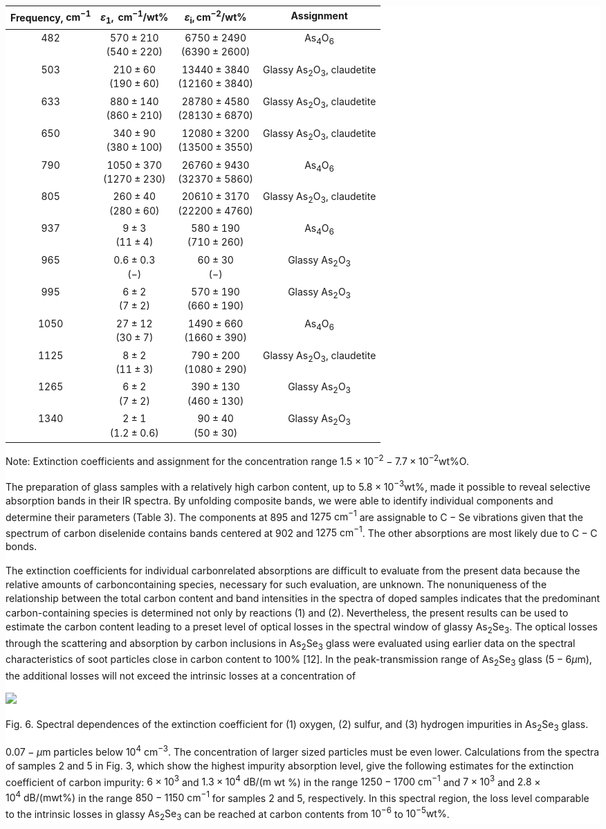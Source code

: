 | Frequency, $\mathrm{cm}^{-1}$ | $\varepsilon_{1}, \mathrm{~cm}^{-1} / \mathrm{wt} \%$ | $\varepsilon_{\mathrm{i}}, \mathrm{cm}^{-2} / \mathrm{wt} \%$ | Assignment |
| :---: | :---: | :---: | :---: |
| 482 | $570 \pm 210$ <br> $(540 \pm 220)$ | $6750 \pm 2490$ <br> $(6390 \pm 2600)$ | $\mathrm{As}_{4} \mathrm{O}_{6}$ |
| 503 | $210 \pm 60$ <br> $(190 \pm 60)$ | $13440 \pm 3840$ <br> $(12160 \pm 3840)$ | Glassy $\mathrm{As}_{2} \mathrm{O}_{3}$, claudetite |
| 633 | $880 \pm 140$ <br> $(860 \pm 210)$ | $28780 \pm 4580$ <br> $(28130 \pm 6870)$ | Glassy $\mathrm{As}_{2} \mathrm{O}_{3}$, claudetite |
| 650 | $340 \pm 90$ <br> $(380 \pm 100)$ | $12080 \pm 3200$ <br> $(13500 \pm 3550)$ | Glassy $\mathrm{As}_{2} \mathrm{O}_{3}$, claudetite |
| 790 | $1050 \pm 370$ <br> $(1270 \pm 230)$ | $26760 \pm 9430$ <br> $(32370 \pm 5860)$ | $\mathrm{As}_{4} \mathrm{O}_{6}$ |
| 805 | $260 \pm 40$ <br> $(280 \pm 60)$ | $20610 \pm 3170$ <br> $(22200 \pm 4760)$ | Glassy $\mathrm{As}_{2} \mathrm{O}_{3}$, claudetite |
| 937 | $9 \pm 3$ <br> $(11 \pm 4)$ | $580 \pm 190$ <br> $(710 \pm 260)$ | $\mathrm{As}_{4} \mathrm{O}_{6}$ |
| 965 | $0.6 \pm 0.3$ <br> $(-)$ | $60 \pm 30$ <br> $(-)$ | Glassy $\mathrm{As}_{2} \mathrm{O}_{3}$ |
| 995 | $6 \pm 2$ <br> $(7 \pm 2)$ | $570 \pm 190$ <br> $(660 \pm 190)$ | Glassy $\mathrm{As}_{2} \mathrm{O}_{3}$ |
| 1050 | $27 \pm 12$ <br> $(30 \pm 7)$ | $1490 \pm 660$ <br> $(1660 \pm 390)$ | $\mathrm{As}_{4} \mathrm{O}_{6}$ |
| 1125 | $8 \pm 2$ <br> $(11 \pm 3)$ | $790 \pm 200$ <br> $(1080 \pm 290)$ | Glassy $\mathrm{As}_{2} \mathrm{O}_{3}$, claudetite |
| 1265 | $6 \pm 2$ <br> $(7 \pm 2)$ | $390 \pm 130$ <br> $(460 \pm 130)$ | Glassy $\mathrm{As}_{2} \mathrm{O}_{3}$ |
| 1340 | $2 \pm 1$ <br> $(1.2 \pm 0.6)$ | $90 \pm 40$ <br> $(50 \pm 30)$ | Glassy $\mathrm{As}_{2} \mathrm{O}_{3}$ |

Note: Extinction coefficients and assignment for the concentration range $1.5 \times 10^{-2}-7.7 \times 10^{-2} \mathrm{wt} \% \mathrm{O}$.

The preparation of glass samples with a relatively high carbon content, up to $5.8 \times 10^{-3} \mathrm{wt} \%$, made it possible to reveal selective absorption bands in their IR spectra. By unfolding composite bands, we were able to identify individual components and determine their parameters (Table 3). The components at 895 and $1275 \mathrm{~cm}^{-1}$ are assignable to $\mathrm{C}-\mathrm{Se}$ vibrations given that the spectrum of carbon diselenide contains bands centered at 902 and $1275 \mathrm{~cm}^{-1}$. The other absorptions are most likely due to $\mathrm{C}-\mathrm{C}$ bonds.

The extinction coefficients for individual carbonrelated absorptions are difficult to evaluate from the present data because the relative amounts of carboncontaining species, necessary for such evaluation, are unknown. The nonuniqueness of the relationship between the total carbon content and band intensities in the spectra of doped samples indicates that the predominant carbon-containing species is determined not only by reactions (1) and (2). Nevertheless, the present results can be used to estimate the carbon content leading to a preset level of optical losses in the spectral window of glassy $\mathrm{As}_{2} \mathrm{Se}_{3}$. The optical losses through the scattering and absorption by carbon inclusions in $\mathrm{As}_{2} \mathrm{Se}_{3}$ glass were evaluated using earlier data on the spectral characteristics of soot particles close in carbon content to $100 \%$ [12]. In the peak-transmission range of $\mathrm{As}_{2} \mathrm{Se}_{3}$ glass $(5-6 \mu \mathrm{m})$, the additional losses will not exceed the intrinsic losses at a concentration of

![](https://cdn.mathpix.com/cropped/2024_05_09_a8ce6040d9d2d6b592b6g-7.jpg?height=493&width=854&top_left_y=182&top_left_x=164)

Fig. 6. Spectral dependences of the extinction coefficient for (1) oxygen, (2) sulfur, and (3) hydrogen impurities in $\mathrm{As}_{2} \mathrm{Se}_{3}$ glass.

$0.07-\mu \mathrm{m}$ particles below $10^{4} \mathrm{~cm}^{-3}$. The concentration of larger sized particles must be even lower. Calculations from the spectra of samples 2 and 5 in Fig. 3, which show the highest impurity absorption level, give the following estimates for the extinction coefficient of carbon impurity: $6 \times 10^{3}$ and $1.3 \times 10^{4} \mathrm{~dB} /(\mathrm{m}$ wt $\%)$ in the range $1250-1700 \mathrm{~cm}^{-1}$ and $7 \times 10^{3}$ and $2.8 \times 10^{4} \mathrm{~dB} /(\mathrm{m} \mathrm{wt} \%)$ in the range $850-1150 \mathrm{~cm}^{-1}$ for samples 2 and 5, respectively. In this spectral region, the loss level comparable to the intrinsic losses in glassy $\mathrm{As}_{2} \mathrm{Se}_{3}$ can be reached at carbon contents from $10^{-6}$ to $10^{-5} \mathrm{wt} \%$.


[^0]:    * Dimensionless parameter.